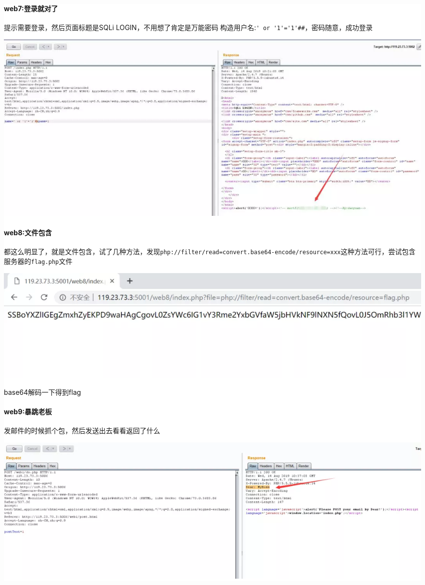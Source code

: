 #### web7:登录就对了

提示需要登录，然后页面标题是SQLi LOGIN，不用想了肯定是万能密码 构造用户名:`' or '1'='1'##`，密码随意，成功登录 

![](https://github.com/MHYCDH/MHYCDH.github.io/blob/master/img/19-08-22/17.png?raw=true)


#### web8:文件包含

都这么明显了，就是文件包含，试了几种方法，发现`php://filter/read=convert.base64-encode/resource=xxx`这种方法可行，尝试包含服务器的`flag.php`文件 

![](https://github.com/MHYCDH/MHYCDH.github.io/blob/master/img/19-08-22/18.png?raw=true)

base64解码一下得到flag

#### web9:暴跳老板

发邮件的时候抓个包，然后发送出去看看返回了什么 

![](https://github.com/MHYCDH/MHYCDH.github.io/blob/master/img/19-08-22/19.png?raw=true)
